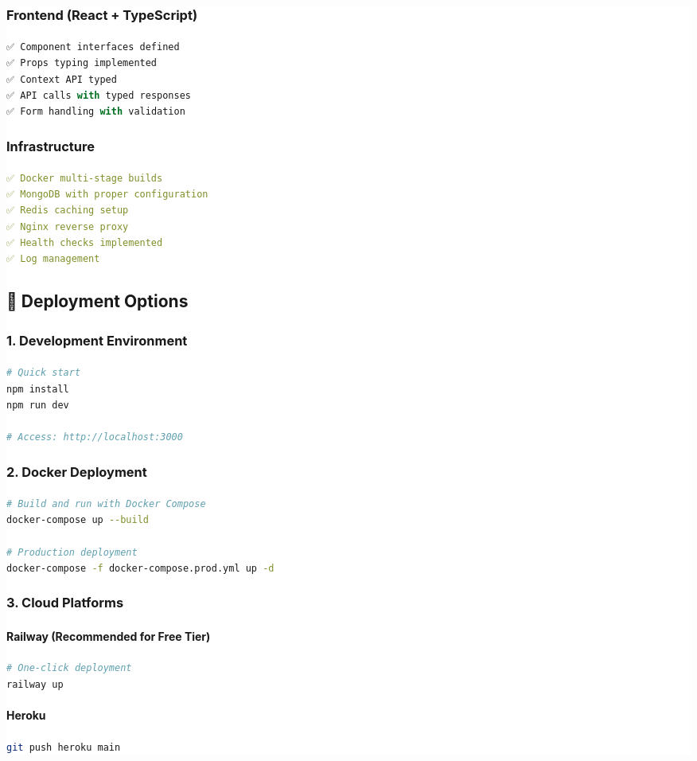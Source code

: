 ### Frontend (React + TypeScript)
```typescript
✅ Component interfaces defined
✅ Props typing implemented
✅ Context API typed
✅ API calls with typed responses
✅ Form handling with validation
```

### Infrastructure
```yaml
✅ Docker multi-stage builds
✅ MongoDB with proper configuration
✅ Redis caching setup
✅ Nginx reverse proxy
✅ Health checks implemented
✅ Log management
```

## 🚀 Deployment Options

### 1. Development Environment
```bash
# Quick start
npm install
npm run dev

# Access: http://localhost:3000
```

### 2. Docker Deployment
```bash
# Build and run with Docker Compose
docker-compose up --build

# Production deployment
docker-compose -f docker-compose.prod.yml up -d
```

### 3. Cloud Platforms

#### Railway (Recommended for Free Tier)
```bash
# One-click deployment
railway up
```

#### Heroku
```bash
git push heroku main
```
